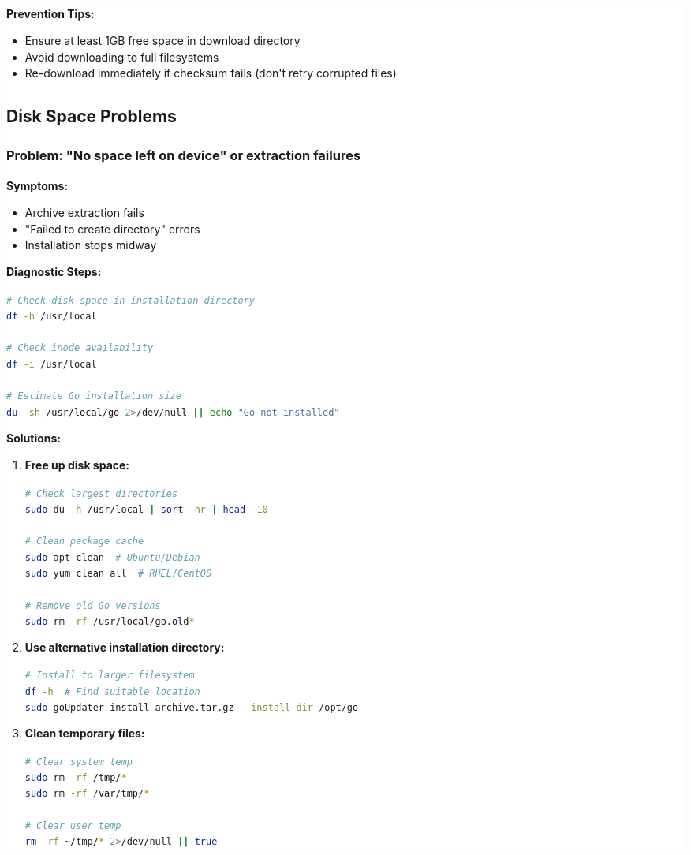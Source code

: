 **Prevention Tips:**

- Ensure at least 1GB free space in download directory
- Avoid downloading to full filesystems
- Re-download immediately if checksum fails (don't retry corrupted files)

## Disk Space Problems

### Problem: "No space left on device" or extraction failures

**Symptoms:**

- Archive extraction fails
- "Failed to create directory" errors
- Installation stops midway

**Diagnostic Steps:**

```bash
# Check disk space in installation directory
df -h /usr/local

# Check inode availability
df -i /usr/local

# Estimate Go installation size
du -sh /usr/local/go 2>/dev/null || echo "Go not installed"
```

**Solutions:**

1. **Free up disk space:**

   ```bash
   # Check largest directories
   sudo du -h /usr/local | sort -hr | head -10

   # Clean package cache
   sudo apt clean  # Ubuntu/Debian
   sudo yum clean all  # RHEL/CentOS

   # Remove old Go versions
   sudo rm -rf /usr/local/go.old*
   ```

2. **Use alternative installation directory:**

   ```bash
   # Install to larger filesystem
   df -h  # Find suitable location
   sudo goUpdater install archive.tar.gz --install-dir /opt/go
   ```

3. **Clean temporary files:**

   ```bash
   # Clear system temp
   sudo rm -rf /tmp/*
   sudo rm -rf /var/tmp/*

   # Clear user temp
   rm -rf ~/tmp/* 2>/dev/null || true
   ```
